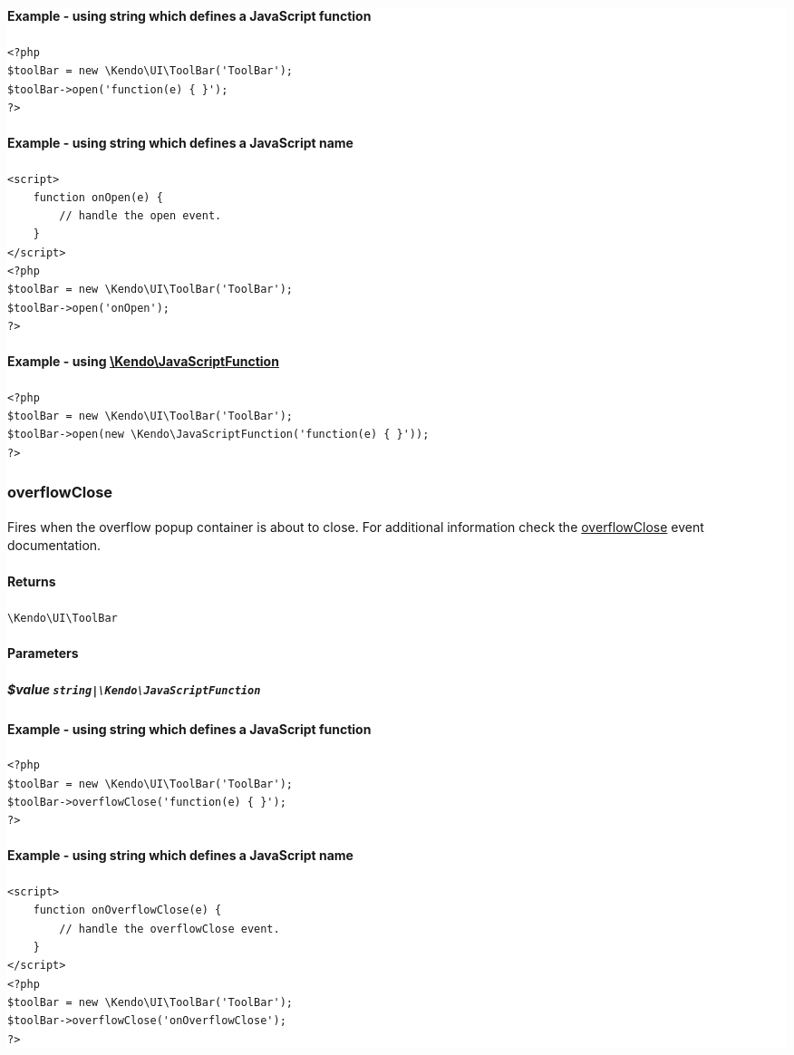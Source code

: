 #### Example - using string which defines a JavaScript function

    <?php
    $toolBar = new \Kendo\UI\ToolBar('ToolBar');
    $toolBar->open('function(e) { }');
    ?>

#### Example - using string which defines a JavaScript name
    <script>
        function onOpen(e) {
            // handle the open event.
        }
    </script>
    <?php
    $toolBar = new \Kendo\UI\ToolBar('ToolBar');
    $toolBar->open('onOpen');
    ?>

#### Example - using [\Kendo\JavaScriptFunction](/api/wrappers/php/kendo/javascriptfunction)

    <?php
    $toolBar = new \Kendo\UI\ToolBar('ToolBar');
    $toolBar->open(new \Kendo\JavaScriptFunction('function(e) { }'));
    ?>

### overflowClose
Fires when the overflow popup container is about to close.
For additional information check the [overflowClose](/api/web/toolbar#events-overflowClose) event documentation.

#### Returns
`\Kendo\UI\ToolBar`

#### Parameters

##### $value `string|\Kendo\JavaScriptFunction`

#### Example - using string which defines a JavaScript function

    <?php
    $toolBar = new \Kendo\UI\ToolBar('ToolBar');
    $toolBar->overflowClose('function(e) { }');
    ?>

#### Example - using string which defines a JavaScript name
    <script>
        function onOverflowClose(e) {
            // handle the overflowClose event.
        }
    </script>
    <?php
    $toolBar = new \Kendo\UI\ToolBar('ToolBar');
    $toolBar->overflowClose('onOverflowClose');
    ?>
